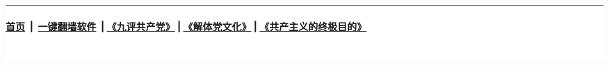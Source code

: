 
------------------------
#### [首页](https://github.com/gfw-breaker/banned-news3/blob/master/README.md) &nbsp;|&nbsp; [一键翻墙软件](https://github.com/gfw-breaker/nogfw/blob/master/README.md) &nbsp;| [《九评共产党》](https://github.com/gfw-breaker/9ping.md/blob/master/README.md#九评之一评共产党是什么) | [《解体党文化》](https://github.com/gfw-breaker/jtdwh.md/blob/master/README.md) | [《共产主义的终极目的》](https://github.com/gfw-breaker/gczydzjmd.md/blob/master/README.md)


<img src='http://gfw-breaker.win/banned-news3/pages/nf4514/n13767801.md' width='0px' height='0px'/>